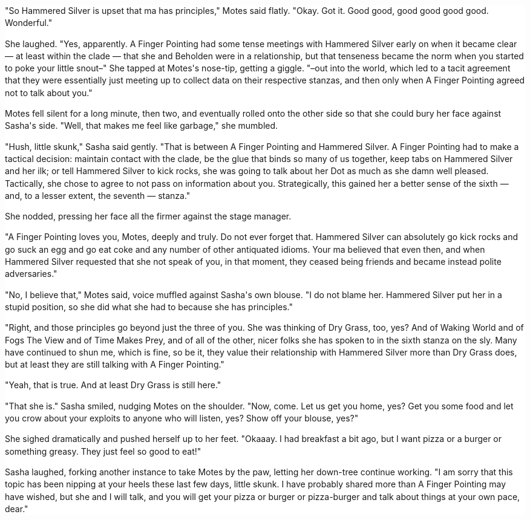 "So Hammered Silver is upset that ma has principles," Motes said flatly. "Okay. Got it. Good good, good good good good. Wonderful."

She laughed. "Yes, apparently. A Finger Pointing had some tense meetings with Hammered Silver early on when it became clear — at least within the clade — that she and Beholden were in a relationship, but that tenseness became the norm when you started to poke your little snout–" She tapped at Motes's nose-tip, getting a giggle. "–out into the world, which led to a tacit agreement that they were essentially just meeting up to collect data on their respective stanzas, and then only when A Finger Pointing agreed not to talk about you."

Motes fell silent for a long minute, then two, and eventually rolled onto the other side so that she could bury her face against Sasha's side. "Well, that makes me feel like garbage," she mumbled.

"Hush, little skunk," Sasha said gently. "That is between A Finger Pointing and Hammered Silver. A Finger Pointing had to make a tactical decision: maintain contact with the clade, be the glue that binds so many of us together, keep tabs on Hammered Silver and her ilk; or tell Hammered Silver to kick rocks, she was going to talk about her Dot as much as she damn well pleased. Tactically, she chose to agree to not pass on information about you. Strategically, this gained her a better sense of the sixth — and, to a lesser extent, the seventh — stanza."

She nodded, pressing her face all the firmer against the stage manager.

"A Finger Pointing loves you, Motes, deeply and truly. Do not ever forget that. Hammered Silver can absolutely go kick rocks and go suck an egg and go eat coke and any number of other antiquated idioms. Your ma believed that even then, and when Hammered Silver requested that she not speak of you, in that moment, they ceased being friends and became instead polite adversaries."

"No, I believe that," Motes said, voice muffled against Sasha's own blouse. "I do not blame her. Hammered Silver put her in a stupid position, so she did what she had to because she has principles."

"Right, and those principles go beyond just the three of you. She was thinking of Dry Grass, too, yes? And of Waking World and of Fogs The View and of Time Makes Prey, and of all of the other, nicer folks she has spoken to in the sixth stanza on the sly. Many have continued to shun me, which is fine, so be it, they value their relationship with Hammered Silver more than Dry Grass does, but at least they are still talking with A Finger Pointing."

"Yeah, that is true. And at least Dry Grass is still here."

"That she is." Sasha smiled, nudging Motes on the shoulder. "Now, come. Let us get you home, yes? Get you some food and let you crow about your exploits to anyone who will listen, yes? Show off your blouse, yes?"

She sighed dramatically and pushed herself up to her feet. "Okaaay. I had breakfast a bit ago, but I want pizza or a burger or something greasy. They just feel so good to eat!"

Sasha laughed, forking another instance to take Motes by the paw, letting her down-tree continue working. "I am sorry that this topic has been nipping at your heels these last few days, little skunk. I have probably shared more than A Finger Pointing may have wished, but she and I will talk, and you will get your pizza or burger or pizza-burger and talk about things at your own pace, dear."

